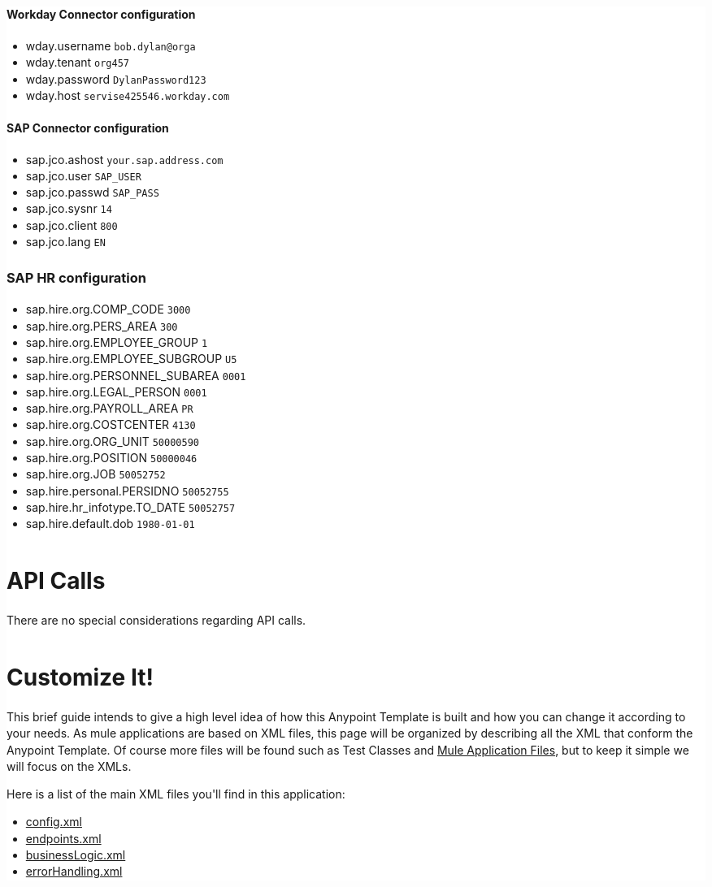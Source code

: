 #### Workday Connector configuration
+ wday.username `bob.dylan@orga`
+ wday.tenant `org457`
+ wday.password `DylanPassword123`
+ wday.host `servise425546.workday.com`

#### SAP Connector configuration
+ sap.jco.ashost `your.sap.address.com`
+ sap.jco.user `SAP_USER`
+ sap.jco.passwd `SAP_PASS`
+ sap.jco.sysnr `14`
+ sap.jco.client `800`
+ sap.jco.lang `EN`

### SAP HR configuration

+ sap.hire.org.COMP_CODE `3000`
+ sap.hire.org.PERS_AREA `300`
+ sap.hire.org.EMPLOYEE_GROUP `1`
+ sap.hire.org.EMPLOYEE_SUBGROUP `U5`
+ sap.hire.org.PERSONNEL_SUBAREA `0001`
+ sap.hire.org.LEGAL_PERSON `0001`
+ sap.hire.org.PAYROLL_AREA `PR`
+ sap.hire.org.COSTCENTER `4130`
+ sap.hire.org.ORG_UNIT `50000590`
+ sap.hire.org.POSITION `50000046`
+ sap.hire.org.JOB `50052752`
+ sap.hire.personal.PERSIDNO `50052755`
+ sap.hire.hr_infotype.TO_DATE `50052757`
+ sap.hire.default.dob `1980-01-01`

# API Calls <a name="apicalls"/>
There are no special considerations regarding API calls.


# Customize It!<a name="customizeit"/>
This brief guide intends to give a high level idea of how this Anypoint Template is built and how you can change it according to your needs.
As mule applications are based on XML files, this page will be organized by describing all the XML that conform the Anypoint Template.
Of course more files will be found such as Test Classes and [Mule Application Files](http://www.mulesoft.org/documentation/display/current/Application+Format), but to keep it simple we will focus on the XMLs.

Here is a list of the main XML files you'll find in this application:

* [config.xml](#configxml)
* [endpoints.xml](#endpointsxml)
* [businessLogic.xml](#businesslogicxml)
* [errorHandling.xml](#errorhandlingxml)
